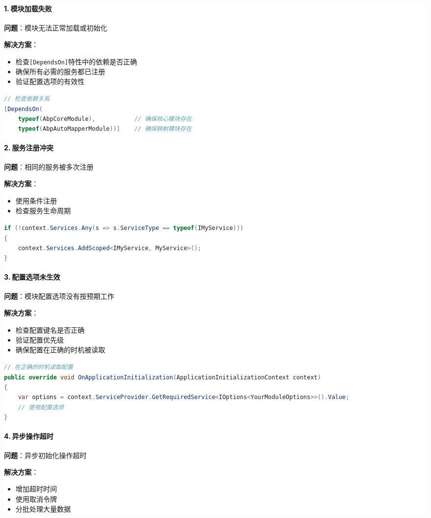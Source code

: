 #### 1. 模块加载失败

**问题**：模块无法正常加载或初始化

**解决方案**：
- 检查`[DependsOn]`特性中的依赖是否正确
- 确保所有必需的服务都已注册
- 验证配置选项的有效性

```csharp
// 检查依赖关系
[DependsOn(
    typeof(AbpCoreModule),           // 确保核心模块存在
    typeof(AbpAutoMapperModule))]    // 确保映射模块存在
```

#### 2. 服务注册冲突

**问题**：相同的服务被多次注册

**解决方案**：
- 使用条件注册
- 检查服务生命周期

```csharp
if (!context.Services.Any(s => s.ServiceType == typeof(IMyService)))
{
    context.Services.AddScoped<IMyService, MyService>();
}
```

#### 3. 配置选项未生效

**问题**：模块配置选项没有按预期工作

**解决方案**：
- 检查配置键名是否正确
- 验证配置优先级
- 确保配置在正确的时机被读取

```csharp
// 在正确的时机读取配置
public override void OnApplicationInitialization(ApplicationInitializationContext context)
{
    var options = context.ServiceProvider.GetRequiredService<IOptions<YourModuleOptions>>().Value;
    // 使用配置选项
}
```

#### 4. 异步操作超时

**问题**：异步初始化操作超时

**解决方案**：
- 增加超时时间
- 使用取消令牌
- 分批处理大量数据
